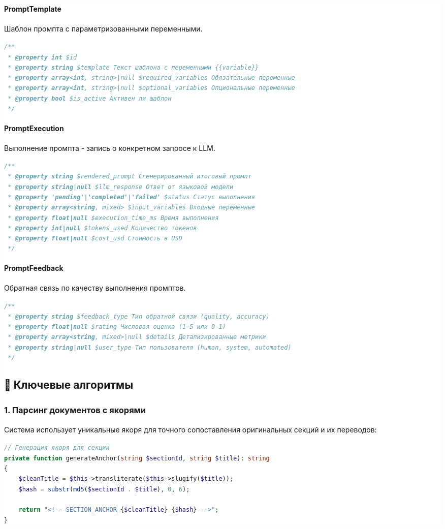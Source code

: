 #### PromptTemplate
Шаблон промпта с параметризованными переменными.

```php
/**
 * @property int $id
 * @property string $template Текст шаблона с переменными {{variable}}
 * @property array<int, string>|null $required_variables Обязательные переменные
 * @property array<int, string>|null $optional_variables Опциональные переменные
 * @property bool $is_active Активен ли шаблон
 */
```

#### PromptExecution
Выполнение промпта - запись о конкретном запросе к LLM.

```php
/**
 * @property string $rendered_prompt Сгенерированный итоговый промпт
 * @property string|null $llm_response Ответ от языковой модели
 * @property 'pending'|'completed'|'failed' $status Статус выполнения
 * @property array<string, mixed> $input_variables Входные переменные
 * @property float|null $execution_time_ms Время выполнения
 * @property int|null $tokens_used Количество токенов
 * @property float|null $cost_usd Стоимость в USD
 */
```

#### PromptFeedback
Обратная связь по качеству выполнения промптов.

```php
/**
 * @property string $feedback_type Тип обратной связи (quality, accuracy)
 * @property float|null $rating Числовая оценка (1-5 или 0-1)
 * @property array<string, mixed>|null $details Детализированные метрики
 * @property string|null $user_type Тип пользователя (human, system, automated)
 */
```

## 🔧 Ключевые алгоритмы

### 1. Парсинг документов с якорями

Система использует уникальные якоря для точного сопоставления оригинальных секций и их переводов:

```php
// Генерация якоря для секции
private function generateAnchor(string $sectionId, string $title): string
{
    $cleanTitle = $this->transliterate($this->slugify($title));
    $hash = substr(md5($sectionId . $title), 0, 6);
    
    return "<!-- SECTION_ANCHOR_{$cleanTitle}_{$hash} -->";
}
```
